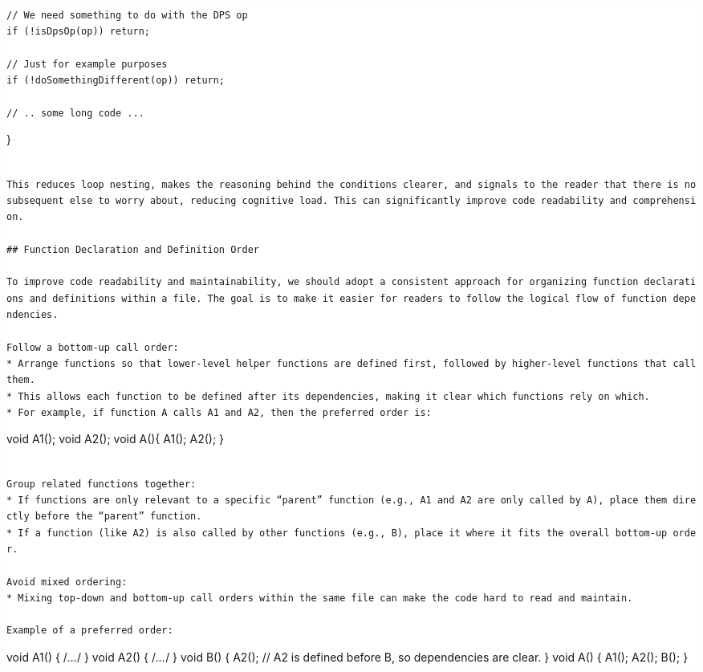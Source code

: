     // We need something to do with the DPS op
    if (!isDpsOp(op)) return;

    // Just for example purposes
    if (!doSomethingDifferent(op)) return;

    // .. some long code ...
}
```

This reduces loop nesting, makes the reasoning behind the conditions clearer, and signals to the reader that there is no subsequent else to worry about, reducing cognitive load. This can significantly improve code readability and comprehension.

## Function Declaration and Definition Order

To improve code readability and maintainability, we should adopt a consistent approach for organizing function declarations and definitions within a file. The goal is to make it easier for readers to follow the logical flow of function dependencies.

Follow a bottom-up call order:
* Arrange functions so that lower-level helper functions are defined first, followed by higher-level functions that call them.
* This allows each function to be defined after its dependencies, making it clear which functions rely on which.
* For example, if function A calls A1 and A2, then the preferred order is:

```
void A1();
void A2();
void A(){
  A1();
  A2();
}
```

Group related functions together:
* If functions are only relevant to a specific “parent” function (e.g., A1 and A2 are only called by A), place them directly before the “parent” function.
* If a function (like A2) is also called by other functions (e.g., B), place it where it fits the overall bottom-up order.

Avoid mixed ordering:
* Mixing top-down and bottom-up call orders within the same file can make the code hard to read and maintain.

Example of a preferred order:

```
void A1() {
  /*...*/
}
void A2() {
  /*...*/
}
void B() {
  A2(); // A2 is defined before B, so dependencies are clear.
}
void A() {
  A1();
  A2();
  B();
}
```

```
